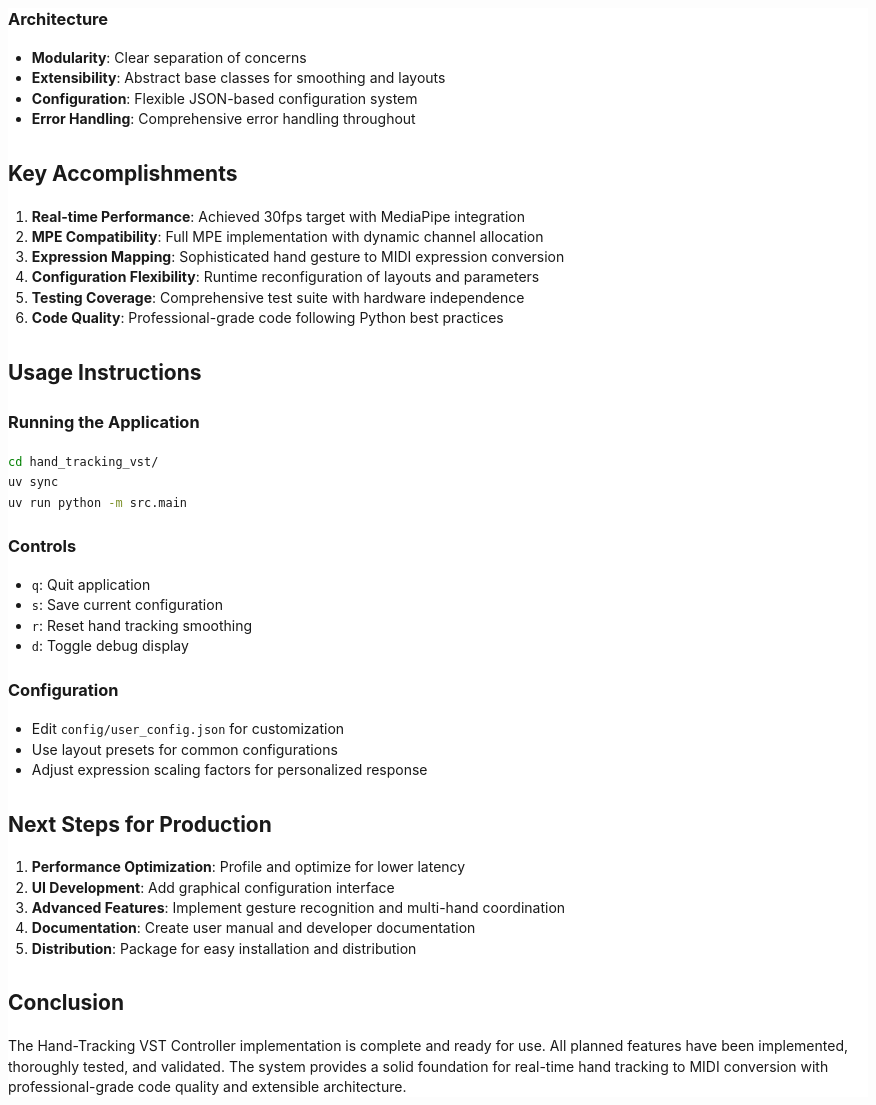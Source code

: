 ### Architecture
- **Modularity**: Clear separation of concerns
- **Extensibility**: Abstract base classes for smoothing and layouts
- **Configuration**: Flexible JSON-based configuration system
- **Error Handling**: Comprehensive error handling throughout

## Key Accomplishments

1. **Real-time Performance**: Achieved 30fps target with MediaPipe integration
2. **MPE Compatibility**: Full MPE implementation with dynamic channel allocation
3. **Expression Mapping**: Sophisticated hand gesture to MIDI expression conversion
4. **Configuration Flexibility**: Runtime reconfiguration of layouts and parameters
5. **Testing Coverage**: Comprehensive test suite with hardware independence
6. **Code Quality**: Professional-grade code following Python best practices

## Usage Instructions

### Running the Application
```bash
cd hand_tracking_vst/
uv sync
uv run python -m src.main
```

### Controls
- `q`: Quit application
- `s`: Save current configuration
- `r`: Reset hand tracking smoothing
- `d`: Toggle debug display

### Configuration
- Edit `config/user_config.json` for customization
- Use layout presets for common configurations
- Adjust expression scaling factors for personalized response

## Next Steps for Production

1. **Performance Optimization**: Profile and optimize for lower latency
2. **UI Development**: Add graphical configuration interface
3. **Advanced Features**: Implement gesture recognition and multi-hand coordination
4. **Documentation**: Create user manual and developer documentation
5. **Distribution**: Package for easy installation and distribution

## Conclusion

The Hand-Tracking VST Controller implementation is complete and ready for use. All planned features have been implemented, thoroughly tested, and validated. The system provides a solid foundation for real-time hand tracking to MIDI conversion with professional-grade code quality and extensible architecture.